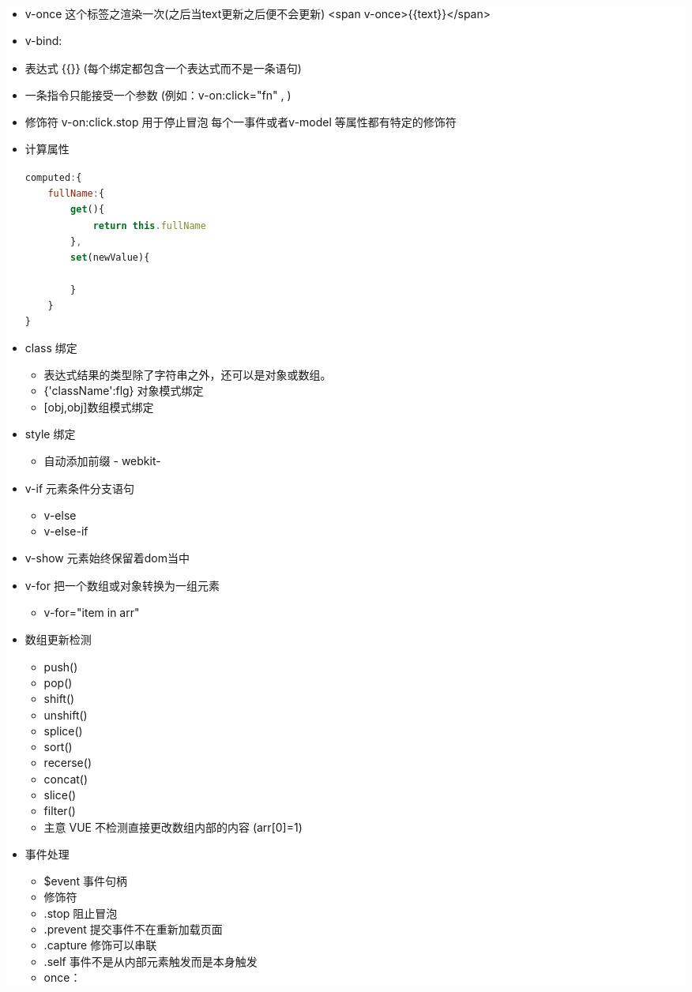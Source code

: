  + v-once 这个标签之渲染一次(之后当text更新之后便不会更新) \<span v-once\>{{text}}</span\>

  + v-bind: 

  + 表达式 {{}} (每个绑定都包含一个表达式而不是一条语句)

  + 一条指令只能接受一个参数 (例如：v-on:click="fn" , )

  + 修饰符 v-on:click.stop 用于停止冒泡 每个一事件或者v-model 等属性都有特定的修饰符

  + 计算属性

    ```javascript
    computed:{
        fullName:{
            get(){
                return this.fullName
            },
            set(newValue){
                
            }
        }
    }
    ```

+ class 绑定 

  + 表达式结果的类型除了字符串之外，还可以是对象或数组。
  + {'className':flg} 对象模式绑定 
  + [obj,obj]数组模式绑定

+ style 绑定

  + 自动添加前缀 - webkit-

+ v-if 元素条件分支语句
  + v-else
  + v-else-if

+ v-show 元素始终保留着dom当中

+ v-for 把一个数组或对象转换为一组元素

  + v-for="item in arr"

+ 数组更新检测
  + push()
  + pop()
  + shift()
  + unshift()
  + splice()
  + sort()
  + recerse()
  + concat()
  + slice()
  + filter()
  + 主意 VUE 不检测直接更改数组内部的内容 (arr[0]=1)
+ 事件处理
  + $event 事件句柄
  + 修饰符
  + .stop   阻止冒泡
  + .prevent 提交事件不在重新加载页面
  + .capture 修饰可以串联
  + .self 事件不是从内部元素触发而是本身触发
  + once：
